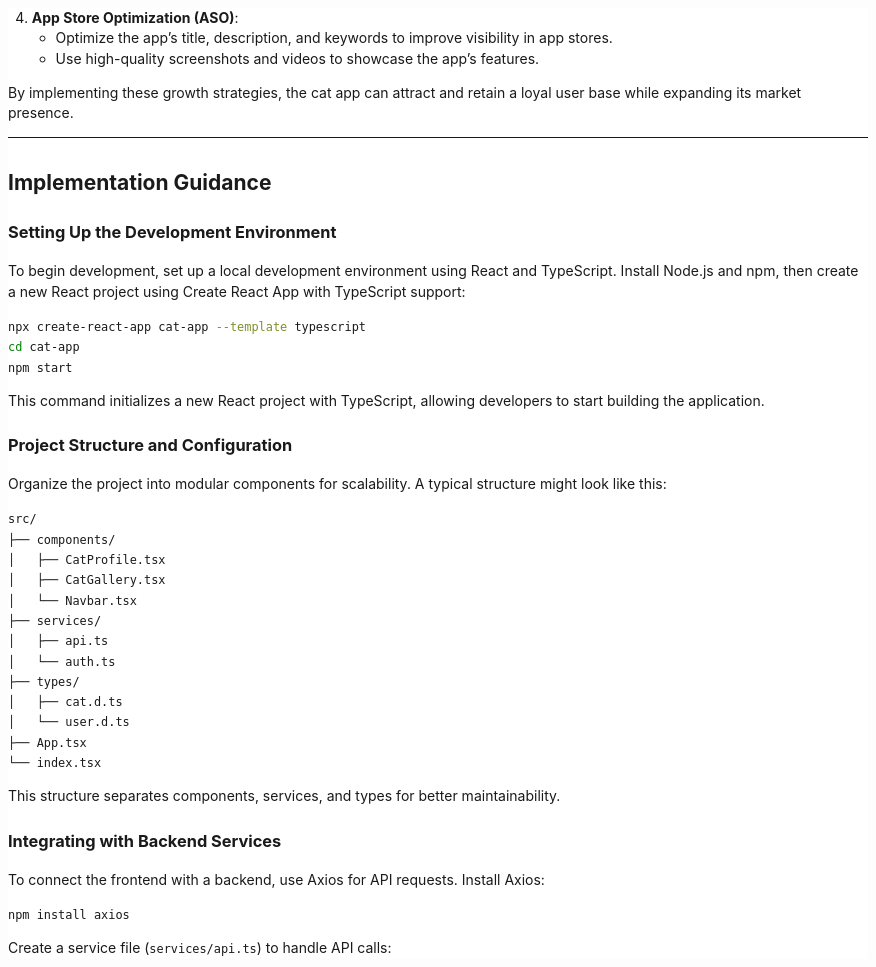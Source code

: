 4. **App Store Optimization (ASO)**:  
   - Optimize the app’s title, description, and keywords to improve visibility in app stores.  
   - Use high-quality screenshots and videos to showcase the app’s features.  

By implementing these growth strategies, the cat app can attract and retain a loyal user base while expanding its market presence.  

---

## Implementation Guidance  

### Setting Up the Development Environment  
To begin development, set up a local development environment using React and TypeScript. Install Node.js and npm, then create a new React project using Create React App with TypeScript support:  

```bash
npx create-react-app cat-app --template typescript
cd cat-app
npm start
```  

This command initializes a new React project with TypeScript, allowing developers to start building the application.  

### Project Structure and Configuration  
Organize the project into modular components for scalability. A typical structure might look like this:  

```
src/
├── components/
│   ├── CatProfile.tsx
│   ├── CatGallery.tsx
│   └── Navbar.tsx
├── services/
│   ├── api.ts
│   └── auth.ts
├── types/
│   ├── cat.d.ts
│   └── user.d.ts
├── App.tsx
└── index.tsx
```  

This structure separates components, services, and types for better maintainability.  

### Integrating with Backend Services  
To connect the frontend with a backend, use Axios for API requests. Install Axios:  

```bash
npm install axios
```  

Create a service file (`services/api.ts`) to handle API calls:  
